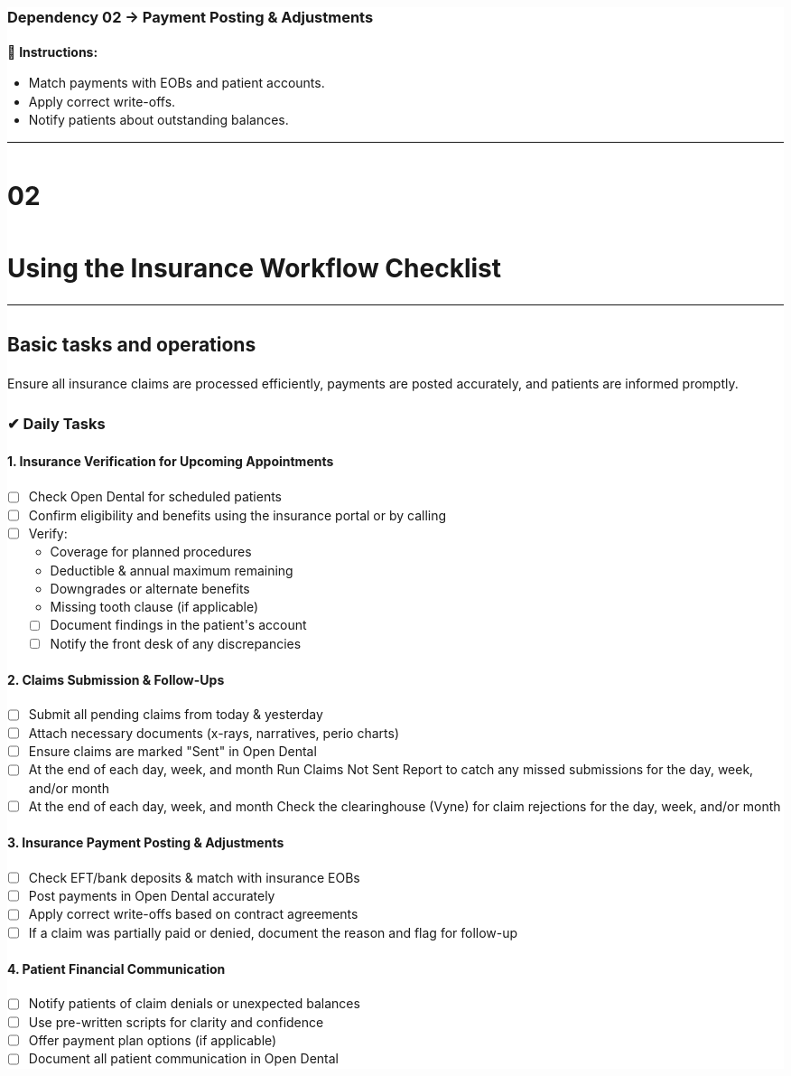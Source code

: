 ### Dependency 02 → Payment Posting & Adjustments
📌 **Instructions:**
* Match payments with EOBs and patient accounts.
* Apply correct write-offs.
* Notify patients about outstanding balances.

***

# 02
# Using the Insurance Workflow Checklist

***

## Basic tasks and operations
Ensure all insurance claims are processed efficiently, payments are posted accurately, and patients are informed promptly.

### ✔ Daily Tasks

#### 1. Insurance Verification for Upcoming Appointments
- [ ] Check Open Dental for scheduled patients
- [ ] Confirm eligibility and benefits using the insurance portal or by calling
- [ ] Verify:
    * Coverage for planned procedures
    * Deductible & annual maximum remaining
    * Downgrades or alternate benefits
    * Missing tooth clause (if applicable)
    - [ ] Document findings in the patient's account
    - [ ] Notify the front desk of any discrepancies

#### 2. Claims Submission & Follow-Ups
- [ ] Submit all pending claims from today & yesterday
- [ ] Attach necessary documents (x-rays, narratives, perio charts)
- [ ] Ensure claims are marked "Sent" in Open Dental
- [ ] At the end of each day, week, and month Run Claims Not Sent Report to catch any missed submissions for the day, week, and/or month
- [ ] At the end of each day, week, and month Check the clearinghouse (Vyne) for claim rejections for the day, week, and/or month

#### 3. Insurance Payment Posting & Adjustments
- [ ] Check EFT/bank deposits & match with insurance EOBs
- [ ] Post payments in Open Dental accurately
- [ ] Apply correct write-offs based on contract agreements
- [ ] If a claim was partially paid or denied, document the reason and flag for follow-up

#### 4. Patient Financial Communication
- [ ] Notify patients of claim denials or unexpected balances
- [ ] Use pre-written scripts for clarity and confidence
- [ ] Offer payment plan options (if applicable)
- [ ] Document all patient communication in Open Dental
